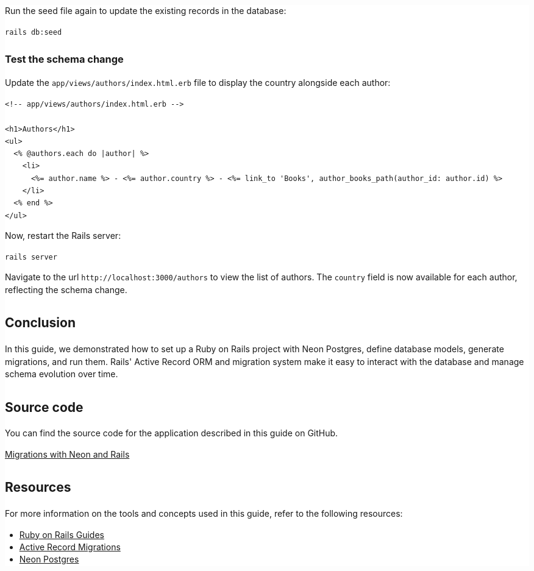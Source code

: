 Run the seed file again to update the existing records in the database:

```bash
rails db:seed
```

### Test the schema change

Update the `app/views/authors/index.html.erb` file to display the country alongside each author:

```erb
<!-- app/views/authors/index.html.erb -->

<h1>Authors</h1>
<ul>
  <% @authors.each do |author| %>
    <li>
      <%= author.name %> - <%= author.country %> - <%= link_to 'Books', author_books_path(author_id: author.id) %>
    </li>
  <% end %>
</ul>
```

Now, restart the Rails server:

```bash
rails server
```

Navigate to the url `http://localhost:3000/authors` to view the list of authors. The `country` field is now available for each author, reflecting the schema change.

## Conclusion

In this guide, we demonstrated how to set up a Ruby on Rails project with Neon Postgres, define database models, generate migrations, and run them. Rails' Active Record ORM and migration system make it easy to interact with the database and manage schema evolution over time.

## Source code

You can find the source code for the application described in this guide on GitHub.

<DetailIconCards>
<a href="https://github.com/neondatabase/guide-neon-rails" description="Run migrations in a Neon-Rails project" icon="github">Migrations with Neon and Rails</a>
</DetailIconCards>

## Resources

For more information on the tools and concepts used in this guide, refer to the following resources:

- [Ruby on Rails Guides](https://guides.rubyonrails.org/)
- [Active Record Migrations](https://guides.rubyonrails.org/active_record_migrations.html)
- [Neon Postgres](/docs/introduction)

<NeedHelp/>

